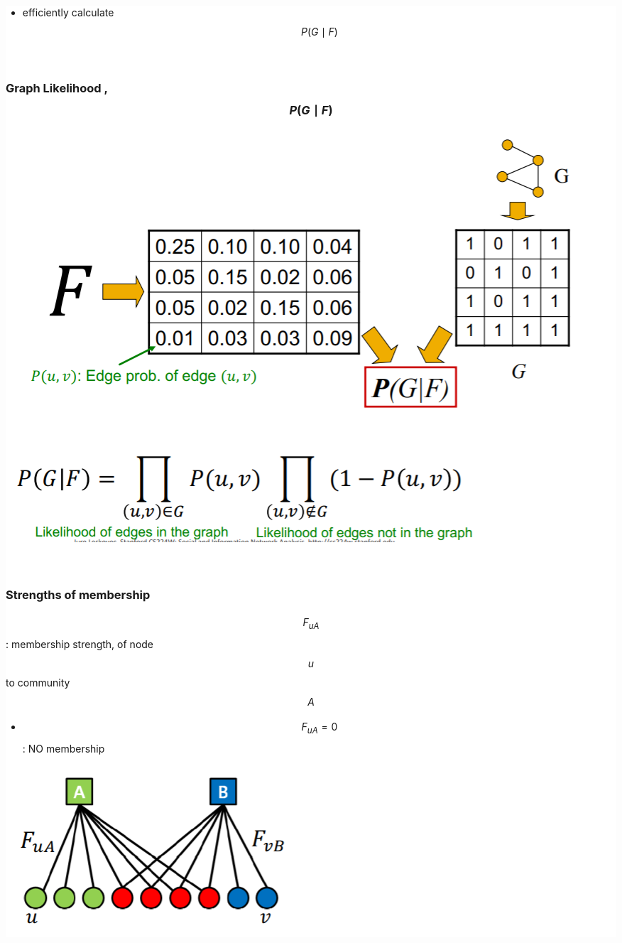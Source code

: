 - efficiently calculate $$P(G\mid F)$$

<br>

### Graph Likelihood , $$P(G\mid F)$$

![figure2](/assets/img/gnn/img245.png)

<br>

![figure2](/assets/img/gnn/img246.png)

<br>

### Strengths of membership

$$F_{uA}$$ : membership strength, of node $$u$$ to community $$A$$

- $$F_{uA}=0$$ : NO membership

![figure2](/assets/img/gnn/img247.png)
